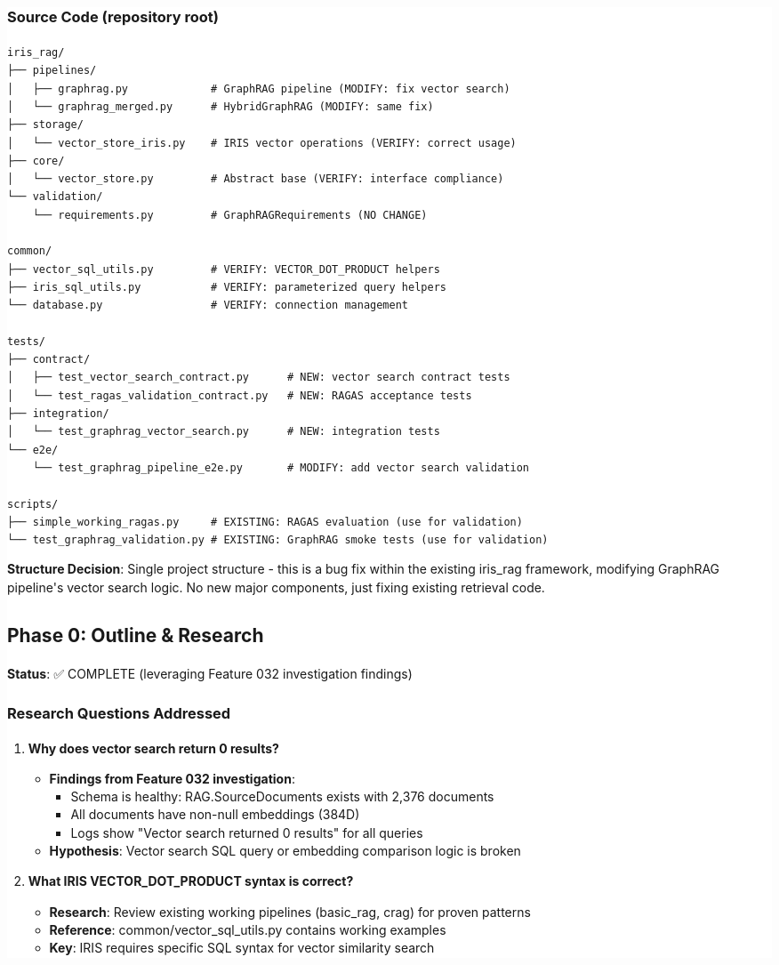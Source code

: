 ### Source Code (repository root)
```
iris_rag/
├── pipelines/
│   ├── graphrag.py             # GraphRAG pipeline (MODIFY: fix vector search)
│   └── graphrag_merged.py      # HybridGraphRAG (MODIFY: same fix)
├── storage/
│   └── vector_store_iris.py    # IRIS vector operations (VERIFY: correct usage)
├── core/
│   └── vector_store.py         # Abstract base (VERIFY: interface compliance)
└── validation/
    └── requirements.py         # GraphRAGRequirements (NO CHANGE)

common/
├── vector_sql_utils.py         # VERIFY: VECTOR_DOT_PRODUCT helpers
├── iris_sql_utils.py           # VERIFY: parameterized query helpers
└── database.py                 # VERIFY: connection management

tests/
├── contract/
│   ├── test_vector_search_contract.py      # NEW: vector search contract tests
│   └── test_ragas_validation_contract.py   # NEW: RAGAS acceptance tests
├── integration/
│   └── test_graphrag_vector_search.py      # NEW: integration tests
└── e2e/
    └── test_graphrag_pipeline_e2e.py       # MODIFY: add vector search validation

scripts/
├── simple_working_ragas.py     # EXISTING: RAGAS evaluation (use for validation)
└── test_graphrag_validation.py # EXISTING: GraphRAG smoke tests (use for validation)
```

**Structure Decision**: Single project structure - this is a bug fix within the existing iris_rag framework, modifying GraphRAG pipeline's vector search logic. No new major components, just fixing existing retrieval code.

## Phase 0: Outline & Research

**Status**: ✅ COMPLETE (leveraging Feature 032 investigation findings)

### Research Questions Addressed

1. **Why does vector search return 0 results?**
   - **Findings from Feature 032 investigation**:
     - Schema is healthy: RAG.SourceDocuments exists with 2,376 documents
     - All documents have non-null embeddings (384D)
     - Logs show "Vector search returned 0 results" for all queries
   - **Hypothesis**: Vector search SQL query or embedding comparison logic is broken

2. **What IRIS VECTOR_DOT_PRODUCT syntax is correct?**
   - **Research**: Review existing working pipelines (basic_rag, crag) for proven patterns
   - **Reference**: common/vector_sql_utils.py contains working examples
   - **Key**: IRIS requires specific SQL syntax for vector similarity search
